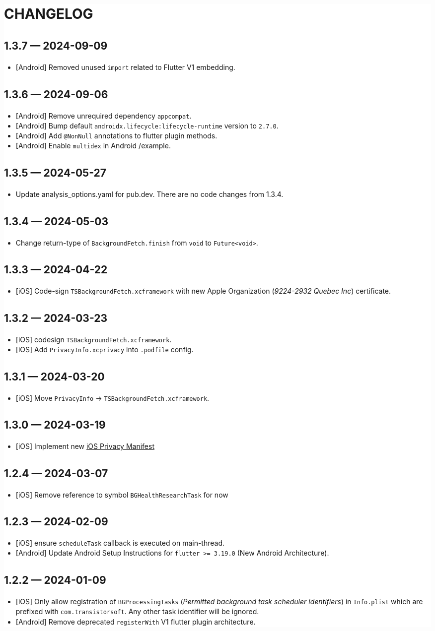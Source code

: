 # CHANGELOG

## 1.3.7 &mdash; 2024-09-09
* [Android] Removed unused `import` related to Flutter V1 embedding.

## 1.3.6 &mdash; 2024-09-06
* [Android] Remove unrequired dependency `appcompat`.
* [Android] Bump default `androidx.lifecycle:lifecycle-runtime` version to `2.7.0`.
* [Android] Add `@NonNull` annotations to flutter plugin methods.
* [Android] Enable `multidex` in Android /example.

## 1.3.5 &mdash; 2024-05-27
* Update analysis_options.yaml for pub.dev.  There are no code changes from 1.3.4.

## 1.3.4 &mdash; 2024-05-03
* Change return-type of `BackgroundFetch.finish` from `void` to `Future<void>`.

## 1.3.3 &mdash; 2024-04-22
* [iOS] Code-sign `TSBackgroundFetch.xcframework` with new Apple Organization (*9224-2932 Quebec Inc*) certificate.

## 1.3.2 &mdash; 2024-03-23
* [iOS] codesign `TSBackgroundFetch.xcframework`.
* [iOS] Add `PrivacyInfo.xcprivacy` into `.podfile` config.
  
## 1.3.1 &mdash; 2024-03-20
* [iOS] Move `PrivacyInfo` -> `TSBackgroundFetch.xcframework`.

## 1.3.0 &mdash; 2024-03-19
* [iOS] Implement new [iOS Privacy Manifest](https://developer.apple.com/documentation/bundleresources/privacy_manifest_files?language=objc)

## 1.2.4 &mdash; 2024-03-07
* [iOS] Remove reference to symbol `BGHealthResearchTask` for now

## 1.2.3 &mdash; 2024-02-09
* [iOS] ensure `scheduleTask` callback is executed on main-thread.
* [Android] Update Android Setup Instructions for `flutter >= 3.19.0` (New Android Architecture).

## 1.2.2 &mdash; 2024-01-09
* [iOS] Only allow registration of `BGProcessingTasks` (*Permitted background task scheduler identifiers*) in `Info.plist` which are prefixed with `com.transistorsoft`.  Any other task identifier will be ignored.
* [Android] Remove deprecated `registerWith` V1 flutter plugin architecture.
